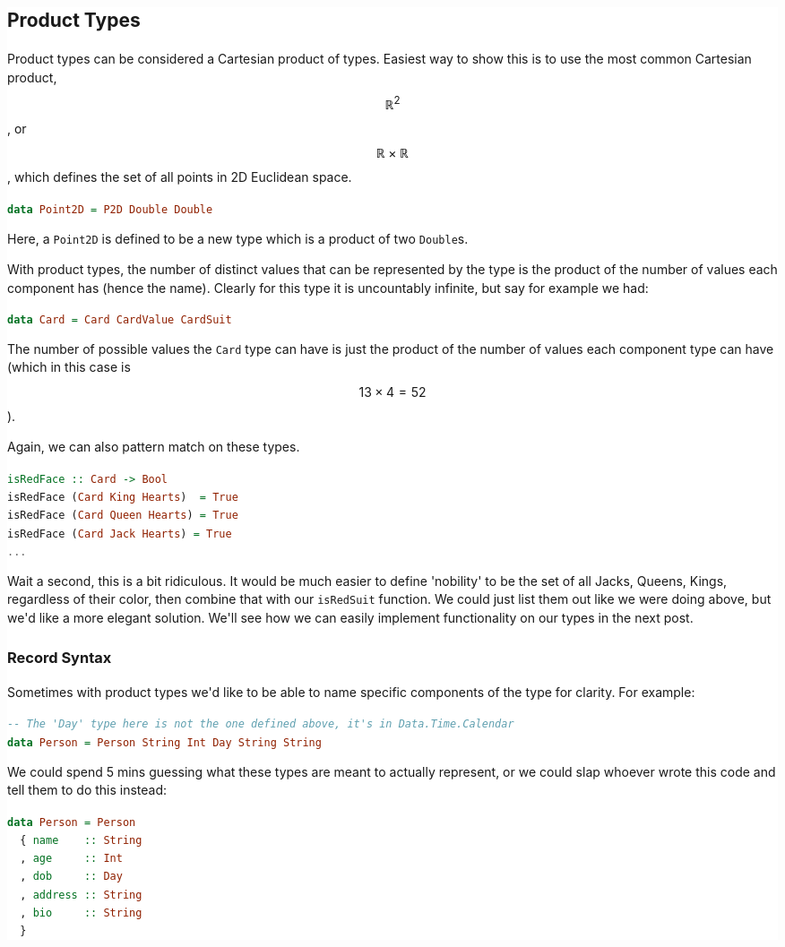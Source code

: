 ## Product Types

Product types can be considered a Cartesian product of types. Easiest way to
show this is to use the most common Cartesian product, $$ \mathbb{R}^2 $$, or
$$ \mathbb{R} \times \mathbb{R} $$, which defines the set of all points in 2D
Euclidean space.

```haskell
data Point2D = P2D Double Double
```

Here, a `Point2D` is defined to be a new type which is a product of two
`Double`s.

With product types, the number of distinct values that can be
represented by the type is the product of the number of values each component
has (hence the name). Clearly for this type it is uncountably infinite, but say
for example we had:

```haskell
data Card = Card CardValue CardSuit
```

The number of possible values the `Card` type can have is just the product of
the number of values each component type can have (which in this case is
$$ 13 \times 4 = 52 $$).

Again, we can also pattern match on these types.

```haskell
isRedFace :: Card -> Bool
isRedFace (Card King Hearts)  = True
isRedFace (Card Queen Hearts) = True
isRedFace (Card Jack Hearts) = True
...
```

Wait a second, this is a bit ridiculous. It would be much easier to define
'nobility' to be the set of all Jacks, Queens, Kings, regardless of their color,
then combine that with our `isRedSuit` function. We could just list them out
like we were doing above, but we'd like a more elegant solution. We'll see how
we can easily implement functionality on our types in the next post.

### Record Syntax

Sometimes with product types we'd like to be able to name specific components of
the type for clarity. For example:

```haskell
-- The 'Day' type here is not the one defined above, it's in Data.Time.Calendar
data Person = Person String Int Day String String
```

We could spend 5 mins guessing what these types are meant to actually represent,
or we could slap whoever wrote this code and tell them to do this instead:

```haskell
data Person = Person
  { name    :: String
  , age     :: Int
  , dob     :: Day
  , address :: String
  , bio     :: String
  }
```
